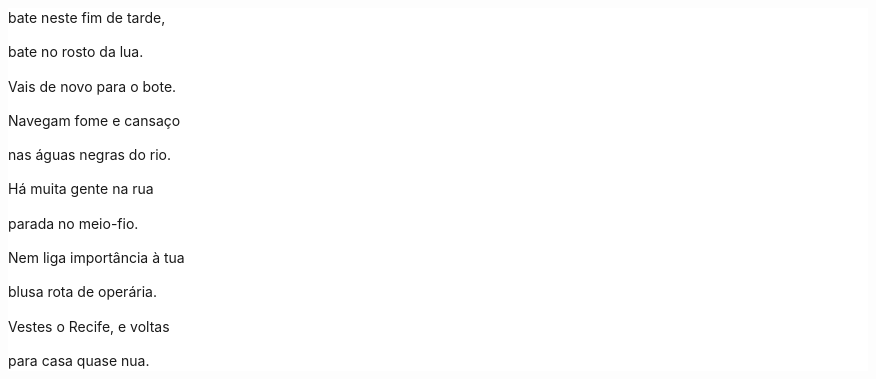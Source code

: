 bate neste fim de tarde,

bate no rosto da lua.

Vais de novo para o bote.

Navegam fome e cansaço

nas águas negras do rio.

Há muita gente na rua

parada no meio-fio.

Nem liga importância à tua

blusa rota de operária.

Vestes o Recife, e voltas

para casa quase nua.